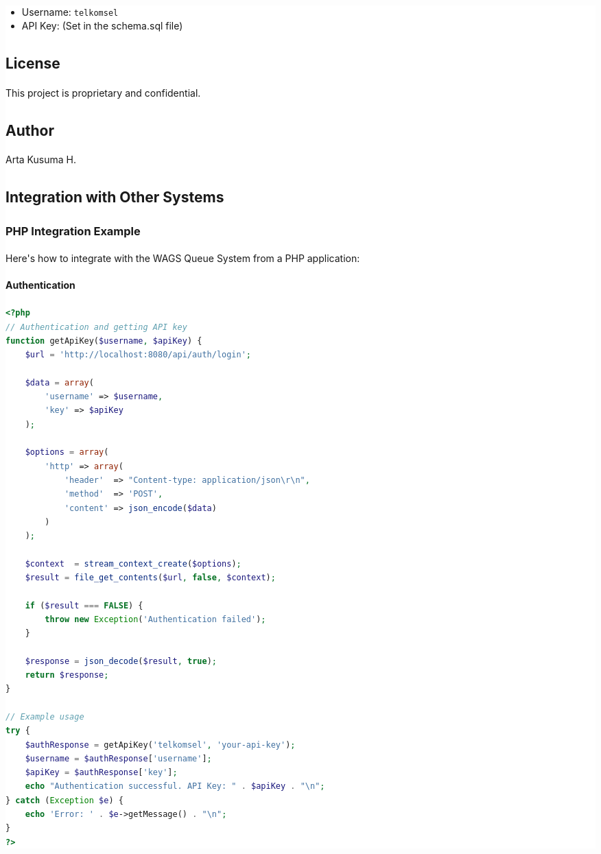 - Username: `telkomsel`
- API Key: (Set in the schema.sql file)

## License

This project is proprietary and confidential.

## Author

Arta Kusuma H.

## Integration with Other Systems

### PHP Integration Example

Here's how to integrate with the WAGS Queue System from a PHP application:

#### Authentication

```php
<?php
// Authentication and getting API key
function getApiKey($username, $apiKey) {
    $url = 'http://localhost:8080/api/auth/login';
    
    $data = array(
        'username' => $username,
        'key' => $apiKey
    );
    
    $options = array(
        'http' => array(
            'header'  => "Content-type: application/json\r\n",
            'method'  => 'POST',
            'content' => json_encode($data)
        )
    );
    
    $context  = stream_context_create($options);
    $result = file_get_contents($url, false, $context);
    
    if ($result === FALSE) { 
        throw new Exception('Authentication failed'); 
    }
    
    $response = json_decode($result, true);
    return $response;
}

// Example usage
try {
    $authResponse = getApiKey('telkomsel', 'your-api-key');
    $username = $authResponse['username'];
    $apiKey = $authResponse['key'];
    echo "Authentication successful. API Key: " . $apiKey . "\n";
} catch (Exception $e) {
    echo 'Error: ' . $e->getMessage() . "\n";
}
?>
```

